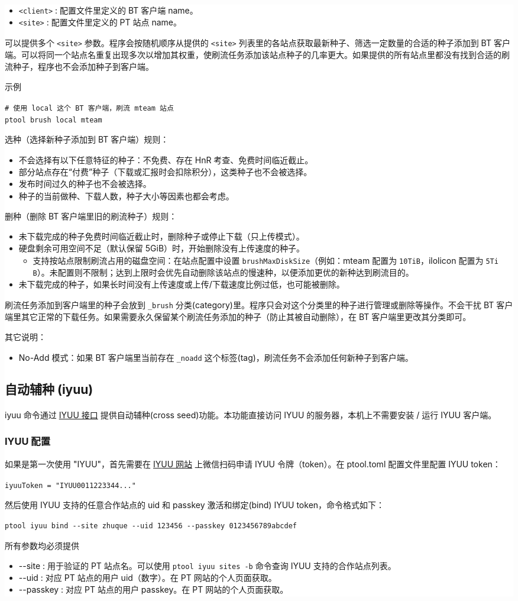 - `<client>` : 配置文件里定义的 BT 客户端 name。
- `<site>` : 配置文件里定义的 PT 站点 name。

可以提供多个 `<site>` 参数。程序会按随机顺序从提供的 `<site>` 列表里的各站点获取最新种子、筛选一定数量的合适的种子添加到 BT 客户端。可以将同一个站点名重复出现多次以增加其权重，使刷流任务添加该站点种子的几率更大。如果提供的所有站点里都没有找到合适的刷流种子，程序也不会添加种子到客户端。

示例

```
# 使用 local 这个 BT 客户端，刷流 mteam 站点
ptool brush local mteam
```

选种（选择新种子添加到 BT 客户端）规则：

- 不会选择有以下任意特征的种子：不免费、存在 HnR 考查、免费时间临近截止。
- 部分站点存在“付费”种子（下载或汇报时会扣除积分），这类种子也不会被选择。
- 发布时间过久的种子也不会被选择。
- 种子的当前做种、下载人数，种子大小等因素也都会考虑。

删种（删除 BT 客户端里旧的刷流种子）规则：

- 未下载完成的种子免费时间临近截止时，删除种子或停止下载（只上传模式）。
- 硬盘剩余可用空间不足（默认保留 5GiB）时，开始删除没有上传速度的种子。
  - 支持按站点限制刷流占用的磁盘空间：在站点配置中设置 `brushMaxDiskSize`（例如：mteam 配置为 `10TiB`，ilolicon 配置为 `5TiB`）。未配置则不限制；达到上限时会优先自动删除该站点的慢速种，以便添加更优的新种达到刷流目的。
- 未下载完成的种子，如果长时间没有上传速度或上传/下载速度比例过低，也可能被删除。

刷流任务添加到客户端里的种子会放到 `_brush` 分类(category)里。程序只会对这个分类里的种子进行管理或删除等操作。不会干扰 BT 客户端里其它正常的下载任务。如果需要永久保留某个刷流任务添加的种子（防止其被自动删除），在 BT 客户端里更改其分类即可。

其它说明：

- No-Add 模式：如果 BT 客户端里当前存在 `_noadd` 这个标签(tag)，刷流任务不会添加任何新种子到客户端。

## 自动辅种 (iyuu)

iyuu 命令通过 [IYUU 接口][] 提供自动辅种(cross seed)功能。本功能直接访问 IYUU 的服务器，本机上不需要安装 / 运行 IYUU 客户端。

### IYUU 配置

如果是第一次使用 "IYUU"，首先需要在 [IYUU 网站][] 上微信扫码申请 IYUU 令牌（token）。在 ptool.toml 配置文件里配置 IYUU token：

```
iyuuToken = "IYUU0011223344..."
```

然后使用 IYUU 支持的任意合作站点的 uid 和 passkey 激活和绑定(bind) IYUU token，命令格式如下：

```
ptool iyuu bind --site zhuque --uid 123456 --passkey 0123456789abcdef
```

所有参数均必须提供

- --site : 用于验证的 PT 站点名。可以使用 `ptool iyuu sites -b` 命令查询 IYUU 支持的合作站点列表。
- --uid : 对应 PT 站点的用户 uid（数字）。在 PT 网站的个人页面获取。
- --passkey : 对应 PT 站点的用户 passkey。在 PT 网站的个人页面获取。


[Private trackers]: https://wiki.installgentoo.com/wiki/Private_trackers
[BitTorrent]: https://en.wikipedia.org/wiki/BitTorrent
[CookieCloud]: https://github.com/easychen/CookieCloud
[IYUU]: https://github.com/ledccn/IYUUAutoReseed
[IYUU 接口]: https://api.iyuu.cn/docs.php
[IYUU 网站]: https://iyuu.cn/
[Reseed]: https://github.com/tongyifan/Reseed-backend
[Reseed 官网]: https://reseed.tongyifan.me/
[rclone]: https://github.com/rclone/rclone
[rclone lsjson]: https://rclone.org/commands/rclone_lsjson/
[松鼠党]: https://www.reddit.com/r/DataHoarder/